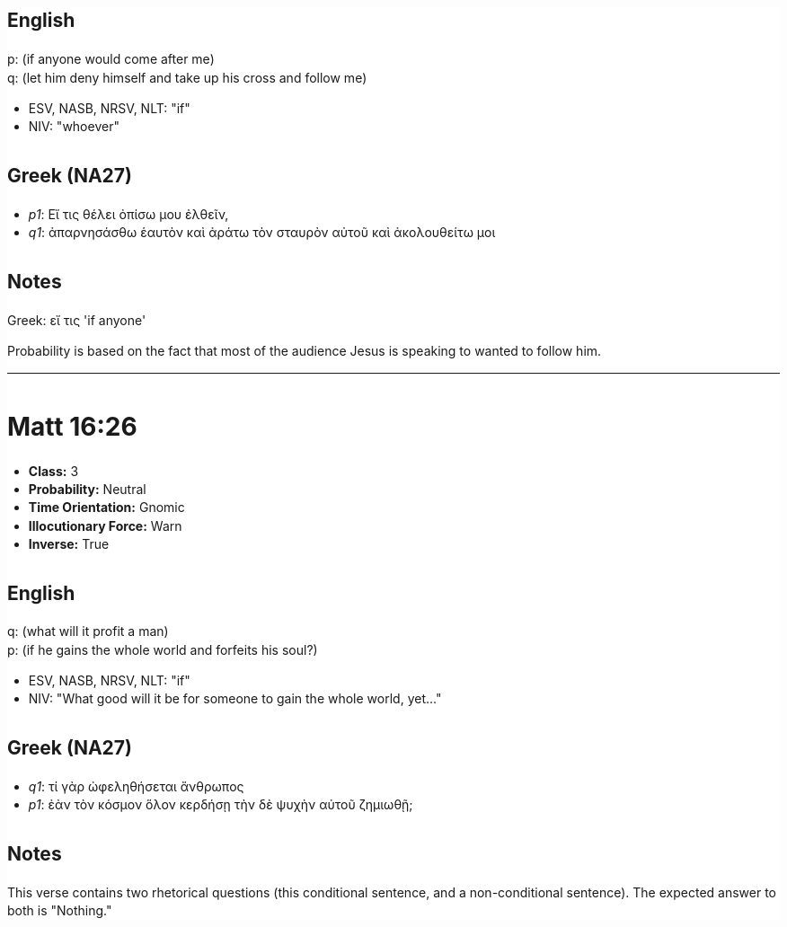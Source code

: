 
## English
p: (if anyone would come after me)
<br/>q: (let him deny himself and take up his cross and follow me)


* ESV, NASB, NRSV, NLT: "if"
* NIV: "whoever"


## Greek (NA27)
* _p1_:  Εἴ τις θέλει ὀπίσω μου ἐλθεῖν, 
* _q1_: ἀπαρνησάσθω ἑαυτὸν καὶ ἀράτω τὸν σταυρὸν αὐτοῦ καὶ ἀκολουθείτω μοι


## Notes
Greek: εἴ τις 'if anyone'

Probability is based on the fact that most of the audience Jesus is speaking to wanted to follow him.


----------------

# Matt 16:26


* **Class:** 3
* **Probability:** Neutral
* **Time Orientation:** Gnomic
* **Illocutionary Force:** Warn
* **Inverse:** True


## English
q: (what will it profit a man)
<br/>p: (if he gains the whole world and forfeits his soul?)


* ESV, NASB, NRSV, NLT: "if"
* NIV: "What good will it be for someone to gain the whole world, yet..."


## Greek (NA27)
* _q1_: τί γὰρ ὠφεληθήσεται ἄνθρωπος
* _p1_:  ἐὰν τὸν κόσμον ὅλον κερδήσῃ τὴν δὲ ψυχὴν αὐτοῦ ζημιωθῇ; 


## Notes
This verse contains two rhetorical questions (this conditional sentence, and a non-conditional sentence). The expected answer to both is "Nothing."

